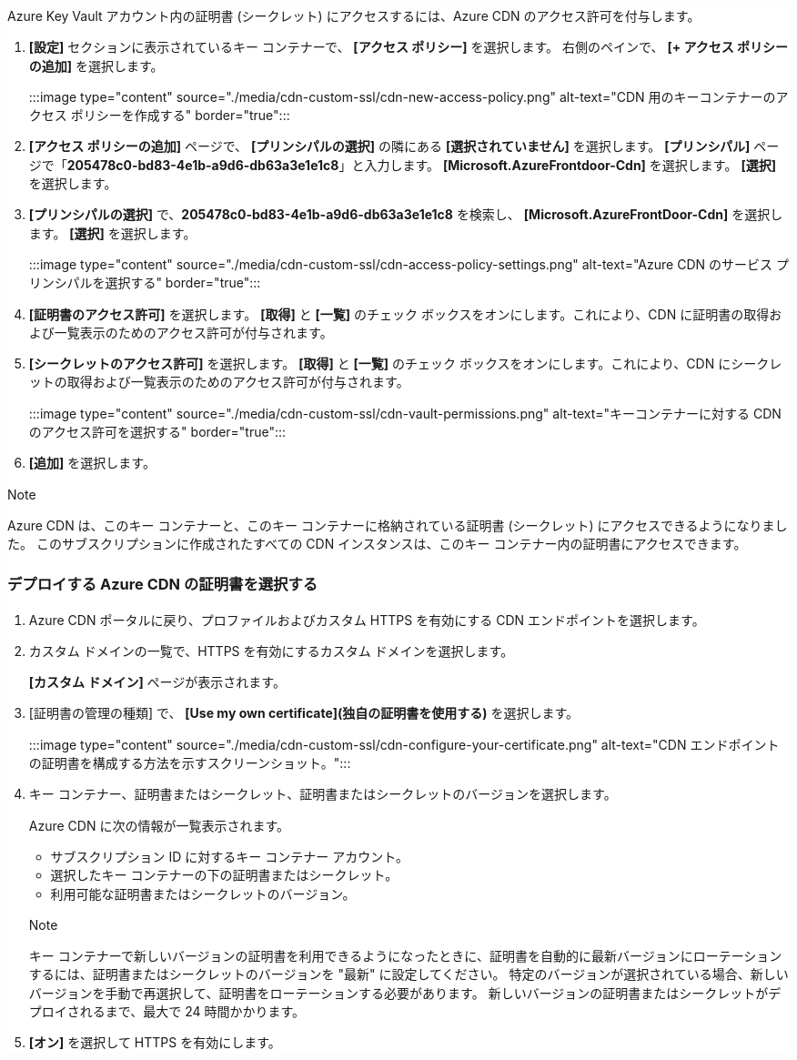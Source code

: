 Azure Key Vault アカウント内の証明書 (シークレット) にアクセスするには、Azure CDN のアクセス許可を付与します。

1. **[設定]** セクションに表示されているキー コンテナーで、 **[アクセス ポリシー]** を選択します。 右側のペインで、 **[+ アクセス ポリシーの追加]** を選択します。

    :::image type="content" source="./media/cdn-custom-ssl/cdn-new-access-policy.png" alt-text="CDN 用のキーコンテナーのアクセス ポリシーを作成する" border="true":::

2. **[アクセス ポリシーの追加]** ページで、 **[プリンシパルの選択]** の隣にある **[選択されていません]** を選択します。 **[プリンシパル]** ページで「**205478c0-bd83-4e1b-a9d6-db63a3e1e1c8**」と入力します。 **[Microsoft.AzureFrontdoor-Cdn]** を選択します。  **[選択]** を選択します。

3. **[プリンシパルの選択]** で、**205478c0-bd83-4e1b-a9d6-db63a3e1e1c8** を検索し、 **[Microsoft.AzureFrontDoor-Cdn]** を選択します。 **[選択]** を選択します。

    :::image type="content" source="./media/cdn-custom-ssl/cdn-access-policy-settings.png" alt-text="Azure CDN のサービス プリンシパルを選択する" border="true":::
    
4. **[証明書のアクセス許可]** を選択します。 **[取得]** と **[一覧]** のチェック ボックスをオンにします。これにより、CDN に証明書の取得および一覧表示のためのアクセス許可が付与されます。

5. **[シークレットのアクセス許可]** を選択します。 **[取得]** と **[一覧]** のチェック ボックスをオンにします。これにより、CDN にシークレットの取得および一覧表示のためのアクセス許可が付与されます。

    :::image type="content" source="./media/cdn-custom-ssl/cdn-vault-permissions.png" alt-text="キーコンテナーに対する CDN のアクセス許可を選択する" border="true":::

6. **[追加]** を選択します。 

> [!NOTE]
> Azure CDN は、このキー コンテナーと、このキー コンテナーに格納されている証明書 (シークレット) にアクセスできるようになりました。 このサブスクリプションに作成されたすべての CDN インスタンスは、このキー コンテナー内の証明書にアクセスできます。
 
### <a name="select-the-certificate-for-azure-cdn-to-deploy"></a>デプロイする Azure CDN の証明書を選択する
 
1. Azure CDN ポータルに戻り、プロファイルおよびカスタム HTTPS を有効にする CDN エンドポイントを選択します。 

2. カスタム ドメインの一覧で、HTTPS を有効にするカスタム ドメインを選択します。

    **[カスタム ドメイン]** ページが表示されます。

3. [証明書の管理の種類] で、 **[Use my own certificate]\(独自の証明書を使用する\)** を選択します。 

    :::image type="content" source="./media/cdn-custom-ssl/cdn-configure-your-certificate.png" alt-text="CDN エンドポイントの証明書を構成する方法を示すスクリーンショット。":::

4. キー コンテナー、証明書またはシークレット、証明書またはシークレットのバージョンを選択します。

    Azure CDN に次の情報が一覧表示されます。 
    - サブスクリプション ID に対するキー コンテナー アカウント。 
    - 選択したキー コンテナーの下の証明書またはシークレット。 
    - 利用可能な証明書またはシークレットのバージョン。
 
    > [!NOTE]
    > キー コンテナーで新しいバージョンの証明書を利用できるようになったときに、証明書を自動的に最新バージョンにローテーションするには、証明書またはシークレットのバージョンを "最新" に設定してください。 特定のバージョンが選択されている場合、新しいバージョンを手動で再選択して、証明書をローテーションする必要があります。 新しいバージョンの証明書またはシークレットがデプロイされるまで、最大で 24 時間かかります。 
   
5. **[オン]** を選択して HTTPS を有効にします。
  